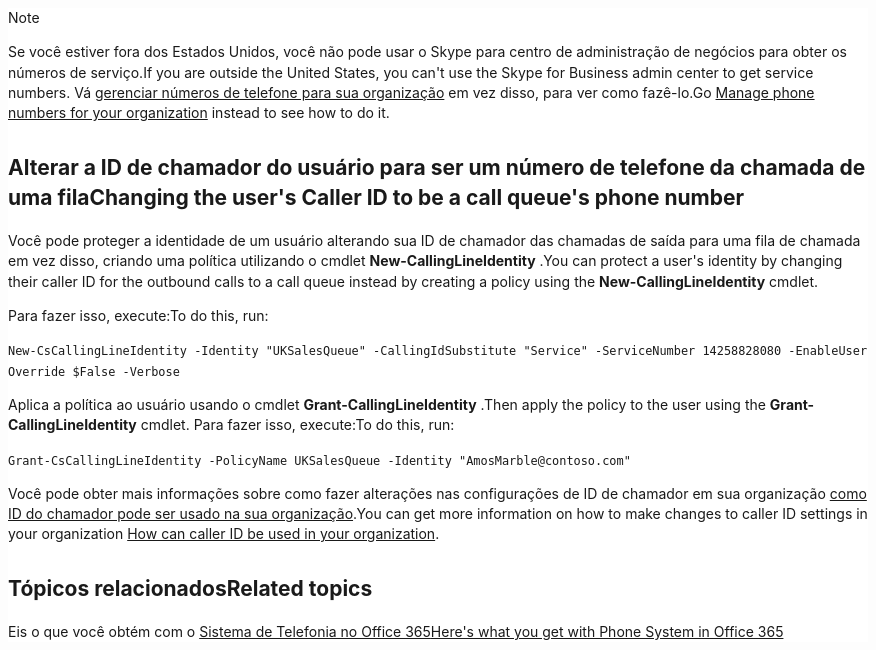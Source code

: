 > [!NOTE]
> <span data-ttu-id="25154-373">Se você estiver fora dos Estados Unidos, você não pode usar o Skype para centro de administração de negócios para obter os números de serviço.</span><span class="sxs-lookup"><span data-stu-id="25154-373">If you are outside the United States, you can't use the Skype for Business admin center to get service numbers.</span></span> <span data-ttu-id="25154-374">Vá [gerenciar números de telefone para sua organização](../what-are-calling-plans-in-office-365/manage-phone-numbers-for-your-organization/manage-phone-numbers-for-your-organization.md) em vez disso, para ver como fazê-lo.</span><span class="sxs-lookup"><span data-stu-id="25154-374">Go [Manage phone numbers for your organization](../what-are-calling-plans-in-office-365/manage-phone-numbers-for-your-organization/manage-phone-numbers-for-your-organization.md) instead to see how to do it.</span></span>
  
## <a name="changing-the-users-caller-id-to-be-a-call-queues-phone-number"></a><span data-ttu-id="25154-375">Alterar a ID de chamador do usuário para ser um número de telefone da chamada de uma fila</span><span class="sxs-lookup"><span data-stu-id="25154-375">Changing the user's Caller ID to be a call queue's phone number</span></span>

<span data-ttu-id="25154-376">Você pode proteger a identidade de um usuário alterando sua ID de chamador das chamadas de saída para uma fila de chamada em vez disso, criando uma política utilizando o cmdlet **New-CallingLineIdentity** .</span><span class="sxs-lookup"><span data-stu-id="25154-376">You can protect a user's identity by changing their caller ID for the outbound calls to a call queue instead by creating a policy using the **New-CallingLineIdentity** cmdlet.</span></span>
  
<span data-ttu-id="25154-377">Para fazer isso, execute:</span><span class="sxs-lookup"><span data-stu-id="25154-377">To do this, run:</span></span>
  
```
New-CsCallingLineIdentity -Identity "UKSalesQueue" -CallingIdSubstitute "Service" -ServiceNumber 14258828080 -EnableUserOverride $False -Verbose
```

<span data-ttu-id="25154-378">Aplica a política ao usuário usando o cmdlet **Grant-CallingLineIdentity** .</span><span class="sxs-lookup"><span data-stu-id="25154-378">Then apply the policy to the user using the **Grant-CallingLineIdentity** cmdlet.</span></span> <span data-ttu-id="25154-379">Para fazer isso, execute:</span><span class="sxs-lookup"><span data-stu-id="25154-379">To do this, run:</span></span>
  
```
Grant-CsCallingLineIdentity -PolicyName UKSalesQueue -Identity "AmosMarble@contoso.com"
```

<span data-ttu-id="25154-380">Você pode obter mais informações sobre como fazer alterações nas configurações de ID de chamador em sua organização [como ID do chamador pode ser usado na sua organização](../what-are-calling-plans-in-office-365/how-can-caller-id-be-used-in-your-organization.md).</span><span class="sxs-lookup"><span data-stu-id="25154-380">You can get more information on how to make changes to caller ID settings in your organization [How can caller ID be used in your organization](../what-are-calling-plans-in-office-365/how-can-caller-id-be-used-in-your-organization.md).</span></span>
  
## <a name="related-topics"></a><span data-ttu-id="25154-381">Tópicos relacionados</span><span class="sxs-lookup"><span data-stu-id="25154-381">Related topics</span></span>
<span data-ttu-id="25154-382">Eis o que você obtém com o [Sistema de Telefonia no Office 365](here-s-what-you-get-with-phone-system.md)</span><span class="sxs-lookup"><span data-stu-id="25154-382">[Here's what you get with Phone System in Office 365](here-s-what-you-get-with-phone-system.md)</span></span>
